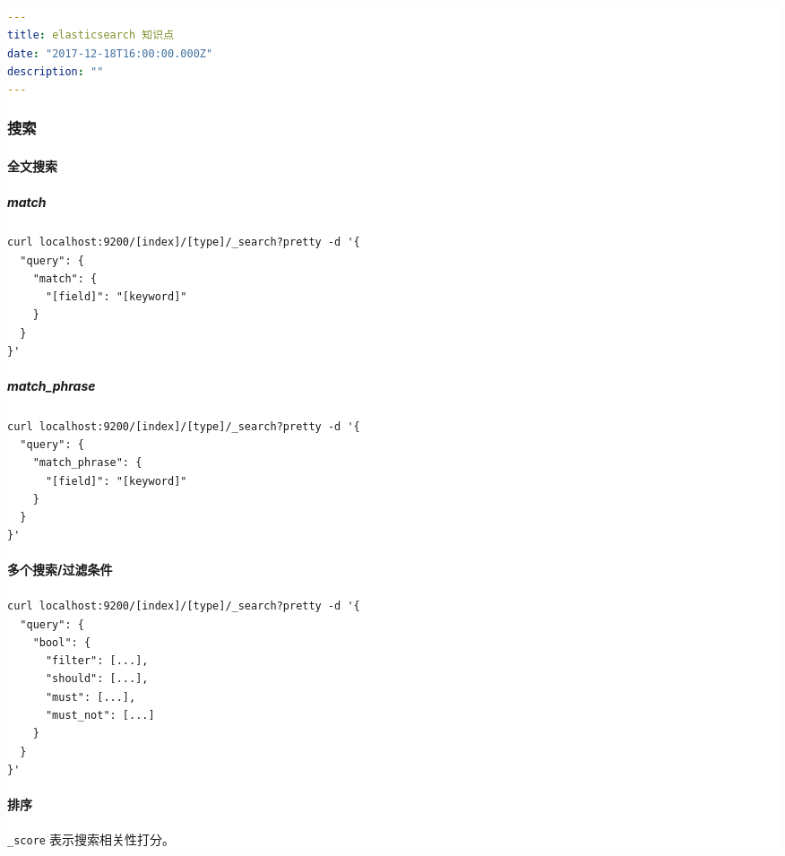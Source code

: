 ```yaml
---
title: elasticsearch 知识点
date: "2017-12-18T16:00:00.000Z"
description: ""
---
```


### 搜索

#### 全文搜索

##### match

```
curl localhost:9200/[index]/[type]/_search?pretty -d '{
  "query": {
    "match": {
      "[field]": "[keyword]"
    }
  }
}'
```

##### match_phrase

```
curl localhost:9200/[index]/[type]/_search?pretty -d '{
  "query": {
    "match_phrase": {
      "[field]": "[keyword]"
    }
  }
}'
```

#### 多个搜索/过滤条件

```
curl localhost:9200/[index]/[type]/_search?pretty -d '{
  "query": {
    "bool": {
      "filter": [...],
      "should": [...],
      "must": [...],
      "must_not": [...]
    }
  }
}'
```

#### 排序

`_score` 表示搜索相关性打分。
